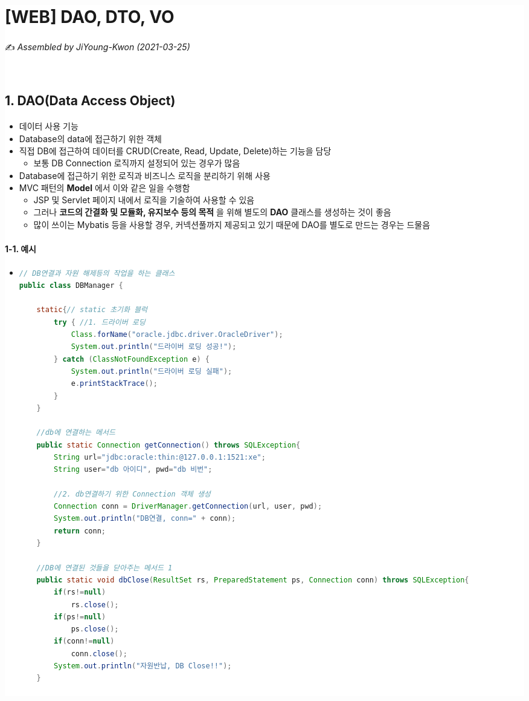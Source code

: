 # [WEB] DAO, DTO, VO

:writing_hand: *Assembled by JiYoung-Kwon (2021-03-25)* 

<br/>

## 1. DAO(Data Access Object)

* 데이터 사용 기능
* Database의 data에 접근하기 위한 객체
* 직접 DB에 접근하여 데이터를 CRUD(Create, Read, Update, Delete)하는 기능을 담당
  - 보통 DB Connection 로직까지 설정되어 있는 경우가 많음
* Database에 접근하기 위한 로직과 비즈니스 로직을 분리하기 위해 사용
* MVC 패턴의 **Model** 에서 이와 같은 일을 수행함
  - JSP 및 Servlet 페이지 내에서 로직을 기술하여 사용할 수 있음
  - 그러나 **코드의 간결화 및 모듈화, 유지보수 등의 목적** 을 위해 별도의 **DAO** 클래스를 생성하는 것이 좋음
  - 많이 쓰이는 Mybatis 등을 사용할 경우, 커넥션풀까지 제공되고 있기 때문에 DAO를 별도로 만드는 경우는 드물음

#### 1-1. 예시

* ```java
  // DB연결과 자원 해제등의 작업을 하는 클래스
  public class DBManager {
  
      static{// static 초기화 블럭
          try { //1. 드라이버 로딩
              Class.forName("oracle.jdbc.driver.OracleDriver");
              System.out.println("드라이버 로딩 성공!");
          } catch (ClassNotFoundException e) {    
              System.out.println("드라이버 로딩 실패");    
              e.printStackTrace();   
          }  
      }
      
      //db에 연결하는 메서드 
      public static Connection getConnection() throws SQLException{   
          String url="jdbc:oracle:thin:@127.0.0.1:1521:xe";   
          String user="db 아이디", pwd="db 비번";   
          
          //2. db연결하기 위한 Connection 객체 생성   
          Connection conn = DriverManager.getConnection(url, user, pwd);
          System.out.println("DB연결, conn=" + conn);   
          return conn;  
      }
    
      //DB에 연결된 것들을 닫아주는 메서드 1 
      public static void dbClose(ResultSet rs, PreparedStatement ps, Connection conn) throws SQLException{
          if(rs!=null)       
              rs.close();   
          if(ps!=null)       
              ps.close();   
          if(conn!=null)       
              conn.close();   
          System.out.println("자원반납, DB Close!!"); 
      }
      